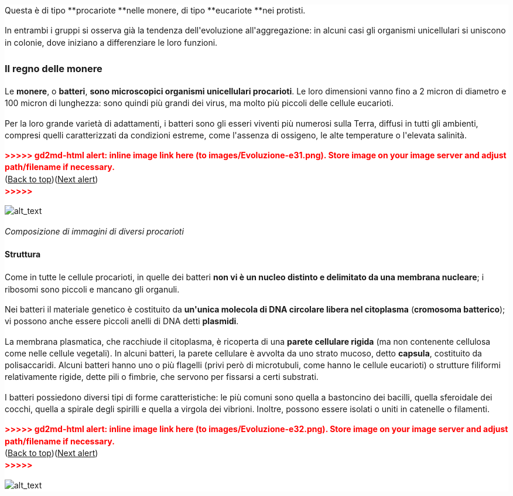 Questa è di tipo **procariote **nelle monere, di tipo **eucariote **nei protisti.

In entrambi i gruppi si osserva già la tendenza dell'evoluzione all'aggregazione: in alcuni casi gli organismi unicellulari si uniscono in colonie, dove iniziano a differenziare le loro funzioni.


### Il regno delle monere

Le **monere**, o **batteri**, **sono microscopici organismi unicellulari procarioti**. Le loro dimensioni vanno fino a 2 micron di diametro e 100 micron di lunghezza: sono quindi più grandi dei virus, ma molto più piccoli delle cellule eucarioti.

Per la loro grande varietà di adattamenti, i batteri sono gli esseri viventi più numerosi sulla Terra, diffusi in tutti gli ambienti, compresi quelli caratterizzati da condizioni estreme, come l'assenza di ossigeno, le alte temperature o l'elevata salinità.



<p id="gdcalert32" ><span style="color: red; font-weight: bold">>>>>>  gd2md-html alert: inline image link here (to images/Evoluzione-e31.png). Store image on your image server and adjust path/filename if necessary. </span><br>(<a href="#">Back to top</a>)(<a href="#gdcalert33">Next alert</a>)<br><span style="color: red; font-weight: bold">>>>>> </span></p>


![alt_text](images/Evoluzione-e31.png "image_tooltip")


_Composizione di immagini di diversi procarioti_


#### Struttura

Come in tutte le cellule procarioti, in quelle dei batteri **non vi è un nucleo distinto e delimitato da una membrana nucleare**; i ribosomi sono piccoli e mancano gli organuli.

Nei batteri il materiale genetico è costituito da **un'unica molecola di DNA circolare libera nel citoplasma** (**cromosoma batterico**); vi possono anche essere piccoli anelli di DNA detti **plasmidi**.

La membrana plasmatica, che racchiude il citoplasma, è ricoperta di una **parete cellulare rigida** (ma non contenente cellulosa come nelle cellule vegetali). In alcuni batteri, la parete cellulare è avvolta da uno strato mucoso, detto **capsula**, costituito da polisaccaridi. Alcuni batteri hanno uno o più flagelli (privi però di microtubuli, come hanno le cellule eucarioti) o strutture filiformi relativamente rigide, dette pili o fimbrie, che servono per fissarsi a certi substrati.

I batteri possiedono diversi tipi di forme caratteristiche: le più comuni sono quella a bastoncino dei bacilli, quella sferoidale dei cocchi, quella a spirale degli spirilli e quella a virgola dei vibrioni. Inoltre, possono essere isolati o uniti in catenelle o filamenti.



<p id="gdcalert33" ><span style="color: red; font-weight: bold">>>>>>  gd2md-html alert: inline image link here (to images/Evoluzione-e32.png). Store image on your image server and adjust path/filename if necessary. </span><br>(<a href="#">Back to top</a>)(<a href="#gdcalert34">Next alert</a>)<br><span style="color: red; font-weight: bold">>>>>> </span></p>


![alt_text](images/Evoluzione-e32.png "image_tooltip")

